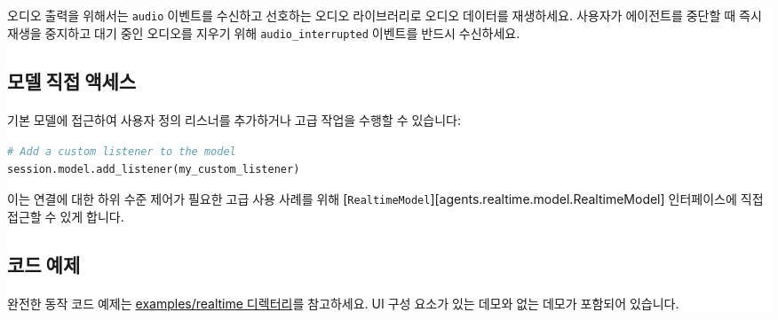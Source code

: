 오디오 출력을 위해서는 `audio` 이벤트를 수신하고 선호하는 오디오 라이브러리로 오디오 데이터를 재생하세요. 사용자가 에이전트를 중단할 때 즉시 재생을 중지하고 대기 중인 오디오를 지우기 위해 `audio_interrupted` 이벤트를 반드시 수신하세요.

## 모델 직접 액세스

기본 모델에 접근하여 사용자 정의 리스너를 추가하거나 고급 작업을 수행할 수 있습니다:

```python
# Add a custom listener to the model
session.model.add_listener(my_custom_listener)
```

이는 연결에 대한 하위 수준 제어가 필요한 고급 사용 사례를 위해 [`RealtimeModel`][agents.realtime.model.RealtimeModel] 인터페이스에 직접 접근할 수 있게 합니다.

## 코드 예제

완전한 동작 코드 예제는 [examples/realtime 디렉터리](https://github.com/openai/openai-agents-python/tree/main/examples/realtime)를 참고하세요. UI 구성 요소가 있는 데모와 없는 데모가 포함되어 있습니다.